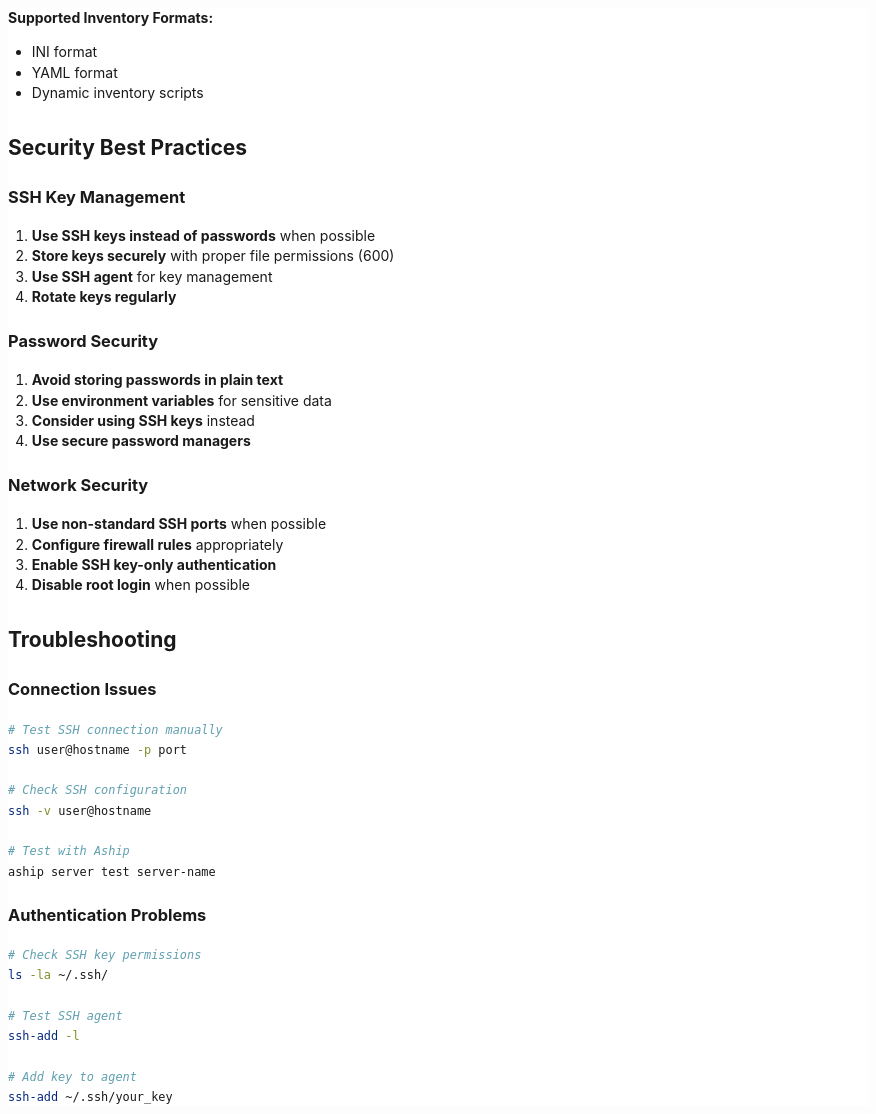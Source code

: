 **Supported Inventory Formats:**
- INI format
- YAML format
- Dynamic inventory scripts

## Security Best Practices

### SSH Key Management

1. **Use SSH keys instead of passwords** when possible
2. **Store keys securely** with proper file permissions (600)
3. **Use SSH agent** for key management
4. **Rotate keys regularly**

### Password Security

1. **Avoid storing passwords in plain text**
2. **Use environment variables** for sensitive data
3. **Consider using SSH keys** instead
4. **Use secure password managers**

### Network Security

1. **Use non-standard SSH ports** when possible
2. **Configure firewall rules** appropriately
3. **Enable SSH key-only authentication**
4. **Disable root login** when possible

## Troubleshooting

### Connection Issues

```bash
# Test SSH connection manually
ssh user@hostname -p port

# Check SSH configuration
ssh -v user@hostname

# Test with Aship
aship server test server-name
```

### Authentication Problems

```bash
# Check SSH key permissions
ls -la ~/.ssh/

# Test SSH agent
ssh-add -l

# Add key to agent
ssh-add ~/.ssh/your_key
```

